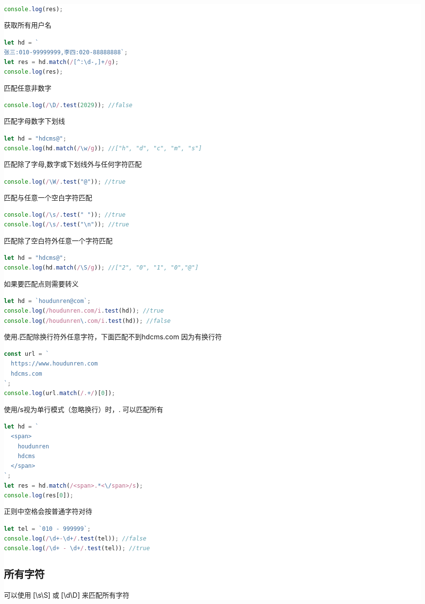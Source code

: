 ```js
console.log(res);
```
获取所有用户名
```js
let hd = `
张三:010-99999999,李四:020-88888888`;
let res = hd.match(/[^:\d-,]+/g);
console.log(res);
```
匹配任意非数字
```js
console.log(/\D/.test(2029)); //false
```
匹配字母数字下划线
```js
let hd = "hdcms@";
console.log(hd.match(/\w/g)); //["h", "d", "c", "m", "s"]
```
匹配除了字母,数字或下划线外与任何字符匹配
```js
console.log(/\W/.test("@")); //true
```
匹配与任意一个空白字符匹配
```js
console.log(/\s/.test(" ")); //true
console.log(/\s/.test("\n")); //true
```
匹配除了空白符外任意一个字符匹配
```js
let hd = "hdcms@";
console.log(hd.match(/\S/g)); //["2", "0", "1", "0","@"]
```
如果要匹配点则需要转义
```js
let hd = `houdunren@com`;
console.log(/houdunren.com/i.test(hd)); //true
console.log(/houdunren\.com/i.test(hd)); //false
```
使用.匹配除换行符外任意字符，下面匹配不到hdcms.com 因为有换行符
```js
const url = `
  https://www.houdunren.com
  hdcms.com
`;
console.log(url.match(/.+/)[0]);
```
使用/s视为单行模式（忽略换行）时，. 可以匹配所有
```js
let hd = `
  <span>
    houdunren
    hdcms
  </span>
`;
let res = hd.match(/<span>.*<\/span>/s);
console.log(res[0]);
```
正则中空格会按普通字符对待
```js
let tel = `010 - 999999`;
console.log(/\d+-\d+/.test(tel)); //false
console.log(/\d+ - \d+/.test(tel)); //true
```
## 所有字符
可以使用 [\s\S] 或 [\d\D] 来匹配所有字符
```js
```